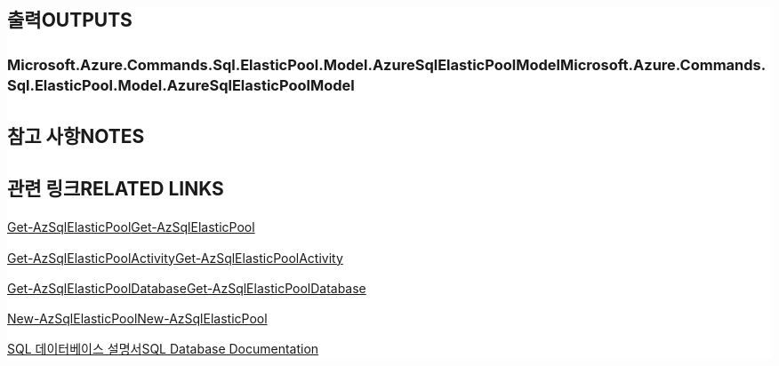 ## <span data-ttu-id="7cff9-201">출력</span><span class="sxs-lookup"><span data-stu-id="7cff9-201">OUTPUTS</span></span>

### <span data-ttu-id="7cff9-202">Microsoft.Azure.Commands.Sql.ElasticPool.Model.AzureSqlElasticPoolModel</span><span class="sxs-lookup"><span data-stu-id="7cff9-202">Microsoft.Azure.Commands.Sql.ElasticPool.Model.AzureSqlElasticPoolModel</span></span>

## <span data-ttu-id="7cff9-203">참고 사항</span><span class="sxs-lookup"><span data-stu-id="7cff9-203">NOTES</span></span>

## <span data-ttu-id="7cff9-204">관련 링크</span><span class="sxs-lookup"><span data-stu-id="7cff9-204">RELATED LINKS</span></span>

[<span data-ttu-id="7cff9-205">Get-AzSqlElasticPool</span><span class="sxs-lookup"><span data-stu-id="7cff9-205">Get-AzSqlElasticPool</span></span>](./Get-AzSqlElasticPool.md)

[<span data-ttu-id="7cff9-206">Get-AzSqlElasticPoolActivity</span><span class="sxs-lookup"><span data-stu-id="7cff9-206">Get-AzSqlElasticPoolActivity</span></span>](./Get-AzSqlElasticPoolActivity.md)

[<span data-ttu-id="7cff9-207">Get-AzSqlElasticPoolDatabase</span><span class="sxs-lookup"><span data-stu-id="7cff9-207">Get-AzSqlElasticPoolDatabase</span></span>](./Get-AzSqlElasticPoolDatabase.md)

[<span data-ttu-id="7cff9-208">New-AzSqlElasticPool</span><span class="sxs-lookup"><span data-stu-id="7cff9-208">New-AzSqlElasticPool</span></span>](./New-AzSqlElasticPool.md)

[<span data-ttu-id="7cff9-209">SQL 데이터베이스 설명서</span><span class="sxs-lookup"><span data-stu-id="7cff9-209">SQL Database Documentation</span></span>](https://docs.microsoft.com/azure/sql-database/)
